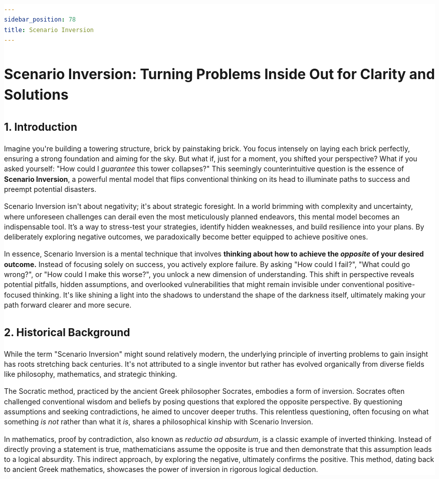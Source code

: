 ```yaml
---
sidebar_position: 78
title: Scenario Inversion
---
```


# Scenario Inversion: Turning Problems Inside Out for Clarity and Solutions

## 1. Introduction

Imagine you're building a towering structure, brick by painstaking brick.  You focus intensely on laying each brick perfectly, ensuring a strong foundation and aiming for the sky. But what if, just for a moment, you shifted your perspective? What if you asked yourself: "How could I *guarantee* this tower collapses?"  This seemingly counterintuitive question is the essence of **Scenario Inversion**, a powerful mental model that flips conventional thinking on its head to illuminate paths to success and preempt potential disasters.

Scenario Inversion isn't about negativity; it's about strategic foresight. In a world brimming with complexity and uncertainty, where unforeseen challenges can derail even the most meticulously planned endeavors, this mental model becomes an indispensable tool. It’s a way to stress-test your strategies, identify hidden weaknesses, and build resilience into your plans. By deliberately exploring negative outcomes, we paradoxically become better equipped to achieve positive ones.

In essence, Scenario Inversion is a mental technique that involves **thinking about how to achieve the *opposite* of your desired outcome.** Instead of focusing solely on success, you actively explore failure. By asking "How could I fail?", "What could go wrong?", or "How could I make this worse?", you unlock a new dimension of understanding. This shift in perspective reveals potential pitfalls, hidden assumptions, and overlooked vulnerabilities that might remain invisible under conventional positive-focused thinking.  It's like shining a light into the shadows to understand the shape of the darkness itself, ultimately making your path forward clearer and more secure.

## 2. Historical Background

While the term "Scenario Inversion" might sound relatively modern, the underlying principle of inverting problems to gain insight has roots stretching back centuries.  It's not attributed to a single inventor but rather has evolved organically from diverse fields like philosophy, mathematics, and strategic thinking.

The Socratic method, practiced by the ancient Greek philosopher Socrates, embodies a form of inversion. Socrates often challenged conventional wisdom and beliefs by posing questions that explored the opposite perspective. By questioning assumptions and seeking contradictions, he aimed to uncover deeper truths. This relentless questioning, often focusing on what something *is not* rather than what it *is*, shares a philosophical kinship with Scenario Inversion.

In mathematics, proof by contradiction, also known as *reductio ad absurdum*, is a classic example of inverted thinking.  Instead of directly proving a statement is true, mathematicians assume the opposite is true and then demonstrate that this assumption leads to a logical absurdity. This indirect approach, by exploring the negative, ultimately confirms the positive.  This method, dating back to ancient Greek mathematics, showcases the power of inversion in rigorous logical deduction.
